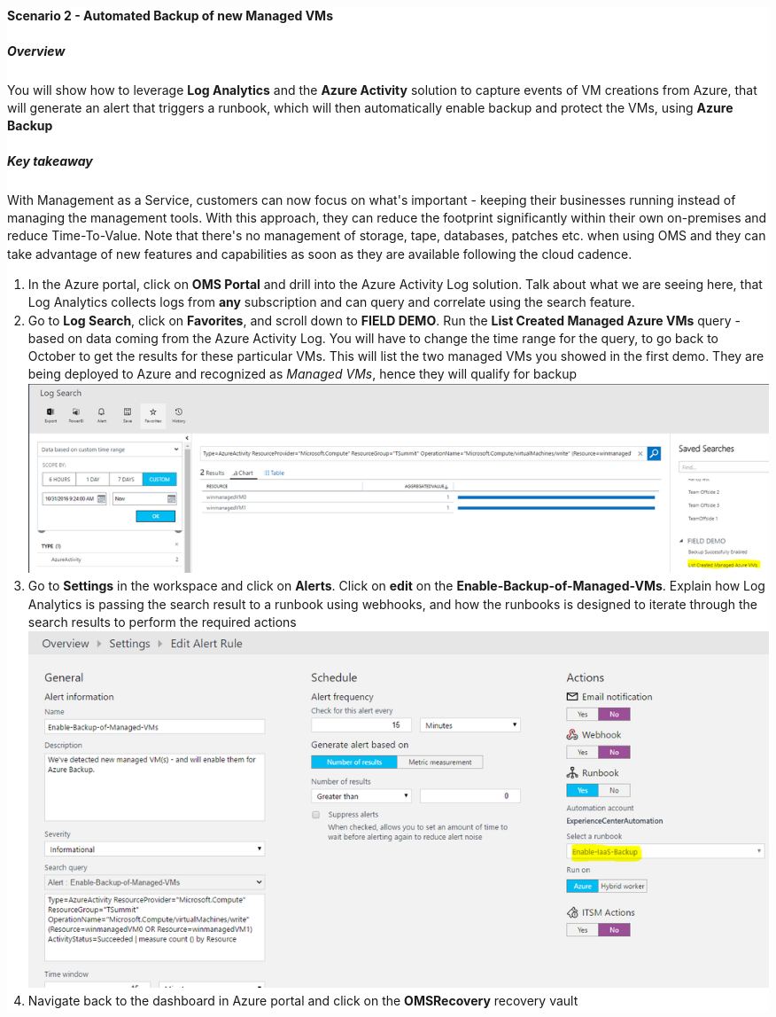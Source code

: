 
#### Scenario 2 - Automated Backup of new Managed VMs

##### Overview

You will show how to leverage **Log Analytics** and the **Azure Activity** solution to capture events of VM creations from Azure, that will generate an alert that triggers a runbook, which will then automatically enable backup and protect the VMs, using **Azure Backup**

##### Key takeaway

With Management as a Service, customers can now focus on what's important - keeping their businesses running instead of managing the management tools. With this approach, they can reduce the footprint significantly within their own on-premises and reduce Time-To-Value. Note that there's no management of storage, tape, databases, patches etc. when using OMS and they can take advantage of new features and capabilities as soon as they are available following the cloud cadence. 

1. In the Azure portal, click on **OMS Portal** and drill into the Azure Activity Log solution. Talk about what we are seeing here, that Log Analytics collects logs from **any** subscription and can query and correlate using the search feature.
2. Go to **Log Search**, click on **Favorites**, and scroll down to **FIELD DEMO**. Run the **List Created Managed Azure VMs** query - based on data coming from the Azure Activity Log. You will have to change the time range for the query, to go back to October to get the results for these particular VMs.  This will list the two managed VMs you showed in the first demo. They are being deployed to Azure and recognized as *Managed VMs*, hence they will qualify for backup ![alt media](./media/managedvms.png "Managed VMs created and reporting to Log Analytics")
3. Go to **Settings** in the workspace and click on **Alerts**. Click on **edit** on the **Enable-Backup-of-Managed-VMs**. Explain how Log Analytics is passing the search result to a runbook using webhooks, and how the runbooks is designed to iterate through the search results to perform the required actions ![alt text](./media/alert.png "Alert settings")
4. Navigate back to the dashboard in Azure portal and click on the **OMSRecovery** recovery vault
